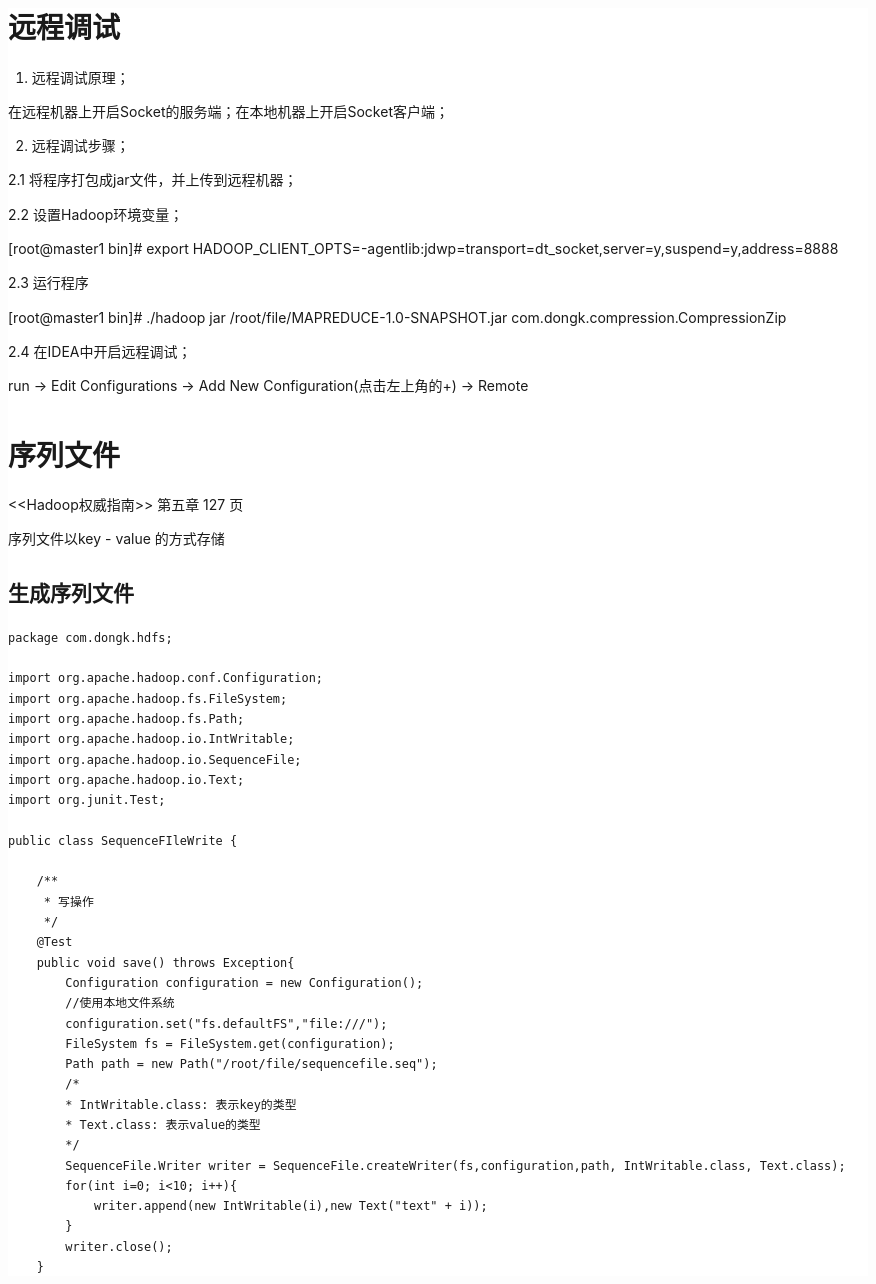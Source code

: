 # 远程调试

1. 远程调试原理；

在远程机器上开启Socket的服务端；在本地机器上开启Socket客户端；

2. 远程调试步骤；

2.1 将程序打包成jar文件，并上传到远程机器；

2.2 设置Hadoop环境变量；

[root@master1 bin]# export HADOOP_CLIENT_OPTS=-agentlib:jdwp=transport=dt_socket,server=y,suspend=y,address=8888

2.3 运行程序

[root@master1 bin]# ./hadoop jar /root/file/MAPREDUCE-1.0-SNAPSHOT.jar com.dongk.compression.CompressionZip

2.4 在IDEA中开启远程调试；

run -> Edit Configurations -> Add New Configuration(点击左上角的+) -> Remote

# 序列文件

<<Hadoop权威指南>> 第五章 127 页

序列文件以key - value 的方式存储

## 生成序列文件

``` 
package com.dongk.hdfs;

import org.apache.hadoop.conf.Configuration;
import org.apache.hadoop.fs.FileSystem;
import org.apache.hadoop.fs.Path;
import org.apache.hadoop.io.IntWritable;
import org.apache.hadoop.io.SequenceFile;
import org.apache.hadoop.io.Text;
import org.junit.Test;

public class SequenceFIleWrite {

    /**
     * 写操作
     */
    @Test
    public void save() throws Exception{
        Configuration configuration = new Configuration();
        //使用本地文件系统
        configuration.set("fs.defaultFS","file:///");
        FileSystem fs = FileSystem.get(configuration);
        Path path = new Path("/root/file/sequencefile.seq");
        /*
        * IntWritable.class: 表示key的类型
        * Text.class: 表示value的类型
        */
        SequenceFile.Writer writer = SequenceFile.createWriter(fs,configuration,path, IntWritable.class, Text.class);
        for(int i=0; i<10; i++){
            writer.append(new IntWritable(i),new Text("text" + i));
        }
        writer.close();
    }
```
